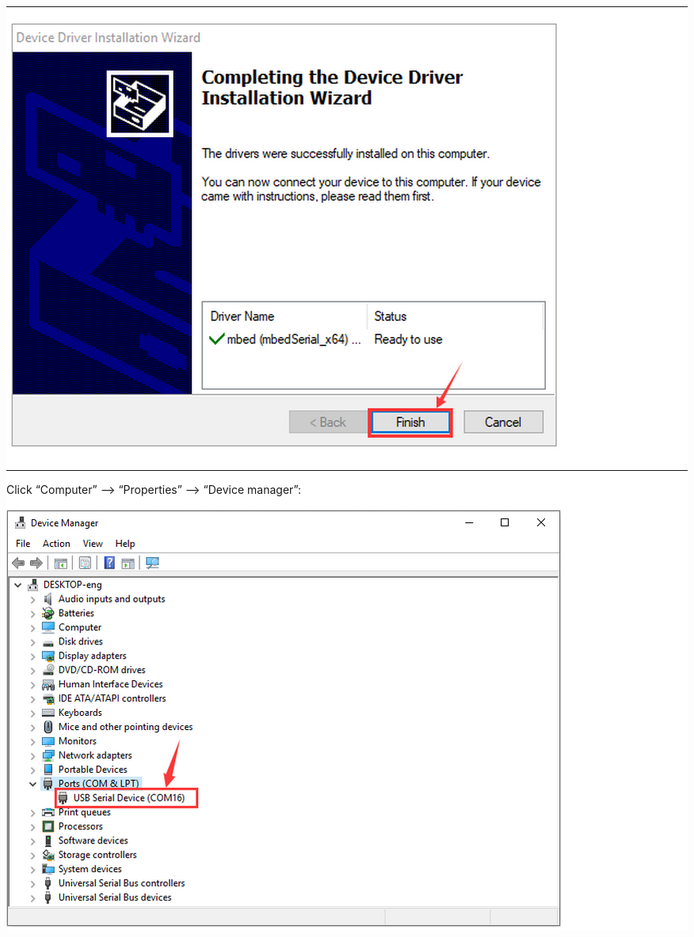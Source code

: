 ------

![img](img/m7.png)

------

Click “Computer”  —> “Properties” —> “Device manager”:

![img](img/m8.png)
